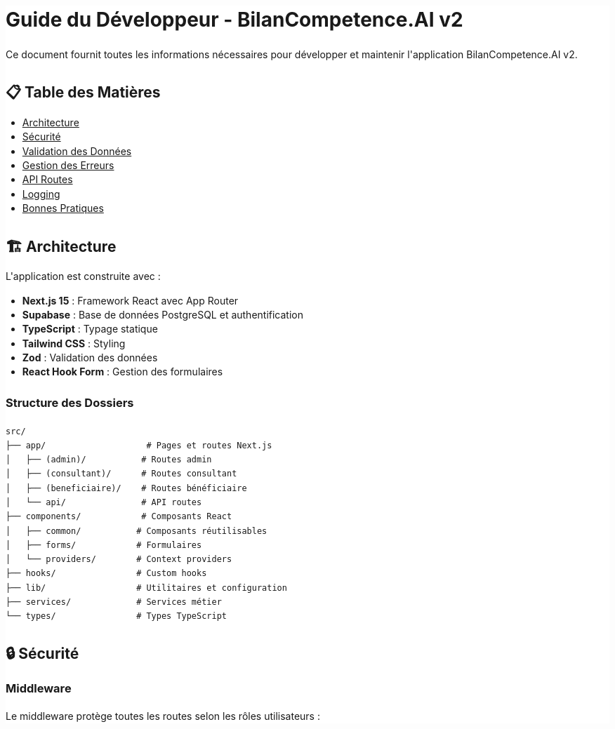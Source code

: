 # Guide du Développeur - BilanCompetence.AI v2

Ce document fournit toutes les informations nécessaires pour développer et maintenir l'application BilanCompetence.AI v2.

## 📋 Table des Matières

- [Architecture](#architecture)
- [Sécurité](#sécurité)
- [Validation des Données](#validation-des-données)
- [Gestion des Erreurs](#gestion-des-erreurs)
- [API Routes](#api-routes)
- [Logging](#logging)
- [Bonnes Pratiques](#bonnes-pratiques)

## 🏗️ Architecture

L'application est construite avec :

- **Next.js 15** : Framework React avec App Router
- **Supabase** : Base de données PostgreSQL et authentification
- **TypeScript** : Typage statique
- **Tailwind CSS** : Styling
- **Zod** : Validation des données
- **React Hook Form** : Gestion des formulaires

### Structure des Dossiers

```
src/
├── app/                    # Pages et routes Next.js
│   ├── (admin)/           # Routes admin
│   ├── (consultant)/      # Routes consultant
│   ├── (beneficiaire)/    # Routes bénéficiaire
│   └── api/               # API routes
├── components/            # Composants React
│   ├── common/           # Composants réutilisables
│   ├── forms/            # Formulaires
│   └── providers/        # Context providers
├── hooks/                # Custom hooks
├── lib/                  # Utilitaires et configuration
├── services/             # Services métier
└── types/                # Types TypeScript
```

## 🔒 Sécurité

### Middleware

Le middleware protège toutes les routes selon les rôles utilisateurs :
